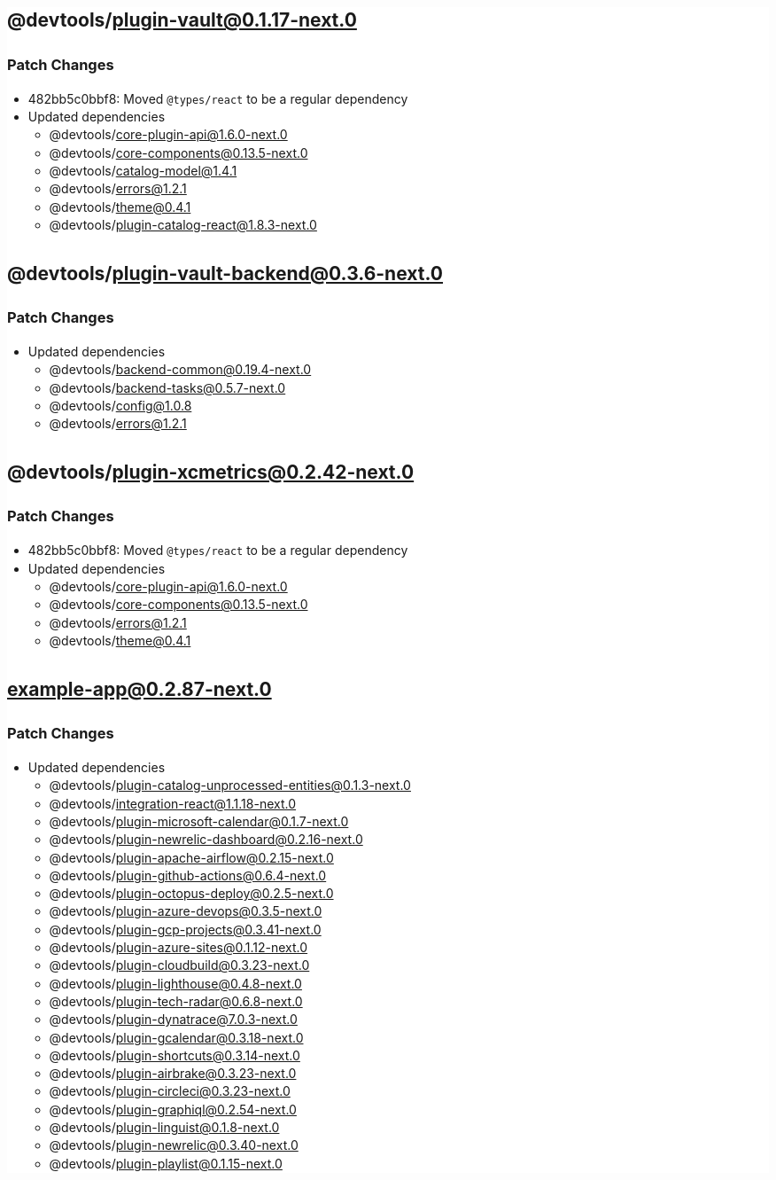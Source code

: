 ## @devtools/plugin-vault@0.1.17-next.0

### Patch Changes

- 482bb5c0bbf8: Moved `@types/react` to be a regular dependency
- Updated dependencies
  - @devtools/core-plugin-api@1.6.0-next.0
  - @devtools/core-components@0.13.5-next.0
  - @devtools/catalog-model@1.4.1
  - @devtools/errors@1.2.1
  - @devtools/theme@0.4.1
  - @devtools/plugin-catalog-react@1.8.3-next.0

## @devtools/plugin-vault-backend@0.3.6-next.0

### Patch Changes

- Updated dependencies
  - @devtools/backend-common@0.19.4-next.0
  - @devtools/backend-tasks@0.5.7-next.0
  - @devtools/config@1.0.8
  - @devtools/errors@1.2.1

## @devtools/plugin-xcmetrics@0.2.42-next.0

### Patch Changes

- 482bb5c0bbf8: Moved `@types/react` to be a regular dependency
- Updated dependencies
  - @devtools/core-plugin-api@1.6.0-next.0
  - @devtools/core-components@0.13.5-next.0
  - @devtools/errors@1.2.1
  - @devtools/theme@0.4.1

## example-app@0.2.87-next.0

### Patch Changes

- Updated dependencies
  - @devtools/plugin-catalog-unprocessed-entities@0.1.3-next.0
  - @devtools/integration-react@1.1.18-next.0
  - @devtools/plugin-microsoft-calendar@0.1.7-next.0
  - @devtools/plugin-newrelic-dashboard@0.2.16-next.0
  - @devtools/plugin-apache-airflow@0.2.15-next.0
  - @devtools/plugin-github-actions@0.6.4-next.0
  - @devtools/plugin-octopus-deploy@0.2.5-next.0
  - @devtools/plugin-azure-devops@0.3.5-next.0
  - @devtools/plugin-gcp-projects@0.3.41-next.0
  - @devtools/plugin-azure-sites@0.1.12-next.0
  - @devtools/plugin-cloudbuild@0.3.23-next.0
  - @devtools/plugin-lighthouse@0.4.8-next.0
  - @devtools/plugin-tech-radar@0.6.8-next.0
  - @devtools/plugin-dynatrace@7.0.3-next.0
  - @devtools/plugin-gcalendar@0.3.18-next.0
  - @devtools/plugin-shortcuts@0.3.14-next.0
  - @devtools/plugin-airbrake@0.3.23-next.0
  - @devtools/plugin-circleci@0.3.23-next.0
  - @devtools/plugin-graphiql@0.2.54-next.0
  - @devtools/plugin-linguist@0.1.8-next.0
  - @devtools/plugin-newrelic@0.3.40-next.0
  - @devtools/plugin-playlist@0.1.15-next.0